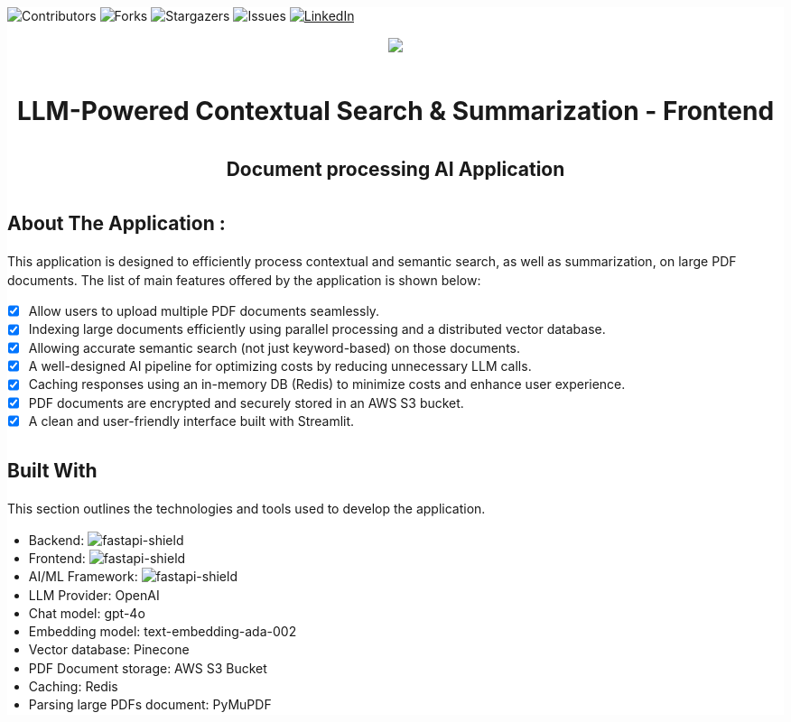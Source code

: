 ![Contributors][contributors-shield]
![Forks][forks-shield]
![Stargazers][stars-shield]
![Issues][issues-shield]
[![LinkedIn][linkedin-shield]](https://www.linkedin.com/in/louisanhtran/)




<div align="center">

  <img src="https://effvision.com/wp-content/uploads/2024/06/artificial-intelligence-new-technology-science-futuristic-abstract-human-brain-ai-technology-cpu-central-processor-unit-chipset-big-data-machine-learning-cyber-mind-domination-generative-ai-scaled-1.jpg" width="500">

</div>



<div align="center">
  
# LLM-Powered Contextual Search & Summarization - Frontend

</div>

<h2 align="center" style="text-decoration: none;">Document processing AI Application</h2>

## About The Application :

This application is designed to efficiently process contextual and semantic search, as well as summarization, on large PDF documents. The list of main features offered by the application is shown below:

- [x] Allow users to upload multiple PDF documents seamlessly.
- [x] Indexing large documents efficiently using parallel processing and a distributed vector database.
- [x] Allowing accurate semantic search (not just keyword-based) on those documents.
- [x] A well-designed AI pipeline for optimizing costs by reducing unnecessary LLM calls.
- [x] Caching responses using an in-memory DB (Redis) to minimize costs and enhance user experience.
- [x] PDF documents are encrypted and securely stored in an AWS S3 bucket.
- [x] A clean and user-friendly interface built with Streamlit.

## Built With

This section outlines the technologies and tools used to develop the application.

* Backend: ![fastapi-shield][fastapi-shield]
* Frontend: ![fastapi-shield][streamlit-shield]
* AI/ML Framework: ![fastapi-shield][langchain-shield]
* LLM Provider: OpenAI
* Chat model: gpt-4o
* Embedding model: text-embedding-ada-002
* Vector database: Pinecone
* PDF Document storage: AWS S3 Bucket
* Caching: Redis
* Parsing large PDFs document: PyMuPDF


[contributors-shield]: https://img.shields.io/github/contributors/othneildrew/Best-README-Template.svg?style=for-the-badge
[contributors-url]: https://github.com/othneildrew/Best-README-Template/graphs/contributors
[forks-shield]: https://img.shields.io/github/forks/othneildrew/Best-README-Template.svg?style=for-the-badge
[forks-url]: https://github.com/othneildrew/Best-README-Template/network/members
[stars-shield]: https://img.shields.io/github/stars/othneildrew/Best-README-Template.svg?style=for-the-badge
[stars-url]: https://github.com/othneildrew/Best-README-Template/stargazers
[issues-shield]: https://img.shields.io/github/issues/othneildrew/Best-README-Template.svg?style=for-the-badge
[issues-url]: https://github.com/othneildrew/Best-README-Template/issues
[license-shield]: https://img.shields.io/github/license/othneildrew/Best-README-Template.svg?style=for-the-badge
[license-url]: https://github.com/othneildrew/Best-README-Template/blob/master/LICENSE.txt
[linkedin-shield]: https://img.shields.io/badge/-LinkedIn-black.svg?style=for-the-badge&logo=linkedin&colorB=555
[linkedin-url]: https://linkedin.com/in/othneildrew
[product-screenshot]: images/screenshot.png
[fastapi-shield]: https://img.shields.io/badge/FastAPI-005571?style=for-the-badge&logo=fastapi
[streamlit-shield]: https://img.shields.io/badge/-Streamlit-FF4B4B?style=flat&logo=streamlit&logoColor=white
[langchain-shield]: https://img.shields.io/badge/LangChain-ffffff?logo=langchain&logoColor=green